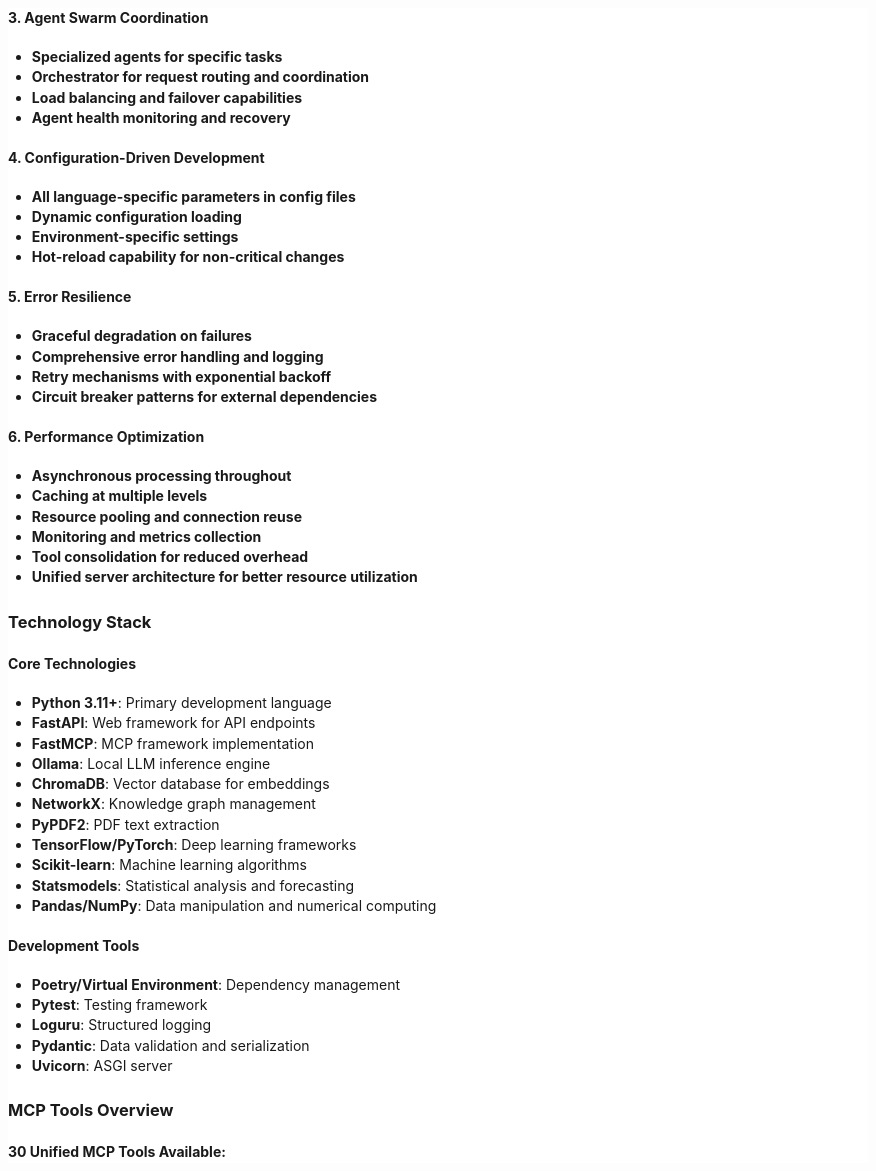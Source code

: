 #### 3. Agent Swarm Coordination
- **Specialized agents for specific tasks**
- **Orchestrator for request routing and coordination**
- **Load balancing and failover capabilities**
- **Agent health monitoring and recovery**

#### 4. Configuration-Driven Development
- **All language-specific parameters in config files**
- **Dynamic configuration loading**
- **Environment-specific settings**
- **Hot-reload capability for non-critical changes**

#### 5. Error Resilience
- **Graceful degradation on failures**
- **Comprehensive error handling and logging**
- **Retry mechanisms with exponential backoff**
- **Circuit breaker patterns for external dependencies**

#### 6. Performance Optimization
- **Asynchronous processing throughout**
- **Caching at multiple levels**
- **Resource pooling and connection reuse**
- **Monitoring and metrics collection**
- **Tool consolidation for reduced overhead**
- **Unified server architecture for better resource utilization**

### Technology Stack

#### Core Technologies
- **Python 3.11+**: Primary development language
- **FastAPI**: Web framework for API endpoints
- **FastMCP**: MCP framework implementation
- **Ollama**: Local LLM inference engine
- **ChromaDB**: Vector database for embeddings
- **NetworkX**: Knowledge graph management
- **PyPDF2**: PDF text extraction
- **TensorFlow/PyTorch**: Deep learning frameworks
- **Scikit-learn**: Machine learning algorithms
- **Statsmodels**: Statistical analysis and forecasting
- **Pandas/NumPy**: Data manipulation and numerical computing

#### Development Tools
- **Poetry/Virtual Environment**: Dependency management
- **Pytest**: Testing framework
- **Loguru**: Structured logging
- **Pydantic**: Data validation and serialization
- **Uvicorn**: ASGI server

### MCP Tools Overview

#### **30 Unified MCP Tools Available:**
